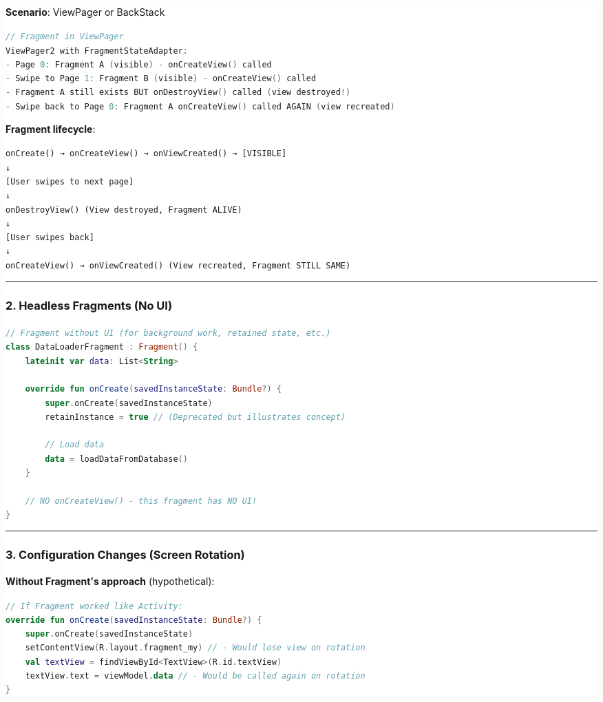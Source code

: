 **Scenario**: ViewPager or BackStack
```kotlin
// Fragment in ViewPager
ViewPager2 with FragmentStateAdapter:
- Page 0: Fragment A (visible) - onCreateView() called
- Swipe to Page 1: Fragment B (visible) - onCreateView() called
- Fragment A still exists BUT onDestroyView() called (view destroyed!)
- Swipe back to Page 0: Fragment A onCreateView() called AGAIN (view recreated)
```

**Fragment lifecycle**:
```
onCreate() → onCreateView() → onViewCreated() → [VISIBLE]
↓
[User swipes to next page]
↓
onDestroyView() (View destroyed, Fragment ALIVE)
↓
[User swipes back]
↓
onCreateView() → onViewCreated() (View recreated, Fragment STILL SAME)
```

---

### 2. Headless Fragments (No UI)

```kotlin
// Fragment without UI (for background work, retained state, etc.)
class DataLoaderFragment : Fragment() {
    lateinit var data: List<String>

    override fun onCreate(savedInstanceState: Bundle?) {
        super.onCreate(savedInstanceState)
        retainInstance = true // (Deprecated but illustrates concept)

        // Load data
        data = loadDataFromDatabase()
    }

    // NO onCreateView() - this fragment has NO UI!
}
```

---

### 3. Configuration Changes (Screen Rotation)

**Without Fragment's approach** (hypothetical):
```kotlin
// If Fragment worked like Activity:
override fun onCreate(savedInstanceState: Bundle?) {
    super.onCreate(savedInstanceState)
    setContentView(R.layout.fragment_my) // - Would lose view on rotation
    val textView = findViewById<TextView>(R.id.textView)
    textView.text = viewModel.data // - Would be called again on rotation
}
```
